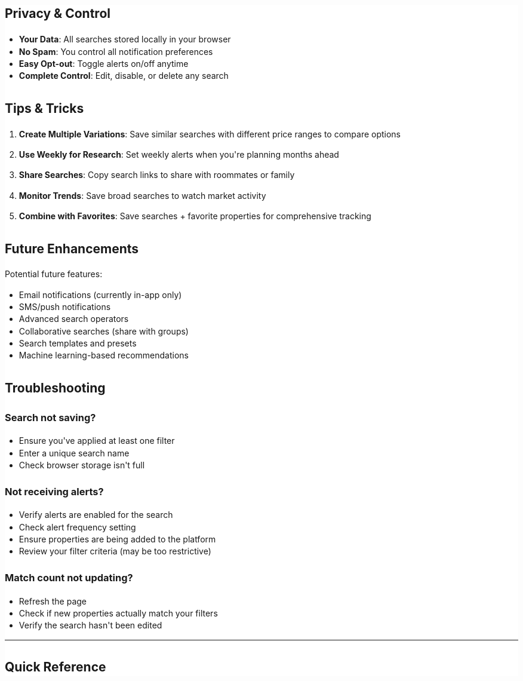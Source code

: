 ## Privacy & Control

- **Your Data**: All searches stored locally in your browser
- **No Spam**: You control all notification preferences
- **Easy Opt-out**: Toggle alerts on/off anytime
- **Complete Control**: Edit, disable, or delete any search

## Tips & Tricks

1. **Create Multiple Variations**: Save similar searches with different price ranges to compare options

2. **Use Weekly for Research**: Set weekly alerts when you're planning months ahead

3. **Share Searches**: Copy search links to share with roommates or family

4. **Monitor Trends**: Save broad searches to watch market activity

5. **Combine with Favorites**: Save searches + favorite properties for comprehensive tracking

## Future Enhancements

Potential future features:
- Email notifications (currently in-app only)
- SMS/push notifications
- Advanced search operators
- Collaborative searches (share with groups)
- Search templates and presets
- Machine learning-based recommendations

## Troubleshooting

### Search not saving?
- Ensure you've applied at least one filter
- Enter a unique search name
- Check browser storage isn't full

### Not receiving alerts?
- Verify alerts are enabled for the search
- Check alert frequency setting
- Ensure properties are being added to the platform
- Review your filter criteria (may be too restrictive)

### Match count not updating?
- Refresh the page
- Check if new properties actually match your filters
- Verify the search hasn't been edited

---

## Quick Reference
